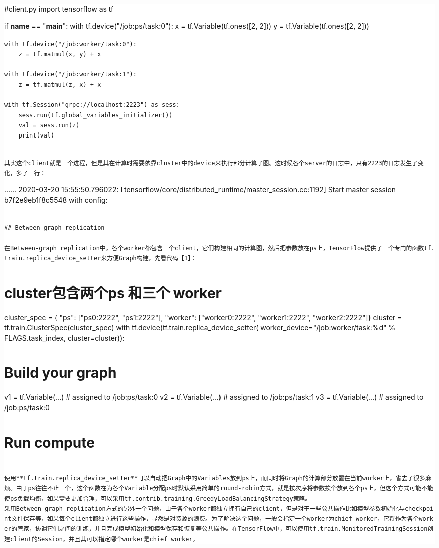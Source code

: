 ```

```
#client.py
import tensorflow as tf

if __name__ == "__main__":
    with tf.device("/job:ps/task:0"):
        x = tf.Variable(tf.ones([2, 2]))
        y = tf.Variable(tf.ones([2, 2]))

    with tf.device("/job:worker/task:0"):
        z = tf.matmul(x, y) + x

    with tf.device("/job:worker/task:1"):
        z = tf.matmul(z, x) + x

    with tf.Session("grpc://localhost:2223") as sess:
        sess.run(tf.global_variables_initializer())
        val = sess.run(z)
        print(val)
```

其实这个client就是一个进程，但是其在计算时需要依靠cluster中的device来执行部分计算子图。这时候各个server的日志中，只有2223的日志发生了变化，多了一行：

```
……
2020-03-20 15:55:50.796022: I tensorflow/core/distributed_runtime/master_session.cc:1192] Start master session b7f2e9eb1f8c5548 with config:
```

## Between-graph replication

在Between-graph replication中，各个worker都包含一个client，它们构建相同的计算图，然后把参数放在ps上，TensorFlow提供了一个专门的函数tf.train.replica_device_setter来方便Graph构建，先看代码【1】：

```
# cluster包含两个ps 和三个 worker
cluster_spec = {
    "ps": ["ps0:2222", "ps1:2222"],
    "worker": ["worker0:2222", "worker1:2222", "worker2:2222"]}
cluster = tf.train.ClusterSpec(cluster_spec)
with tf.device(tf.train.replica_device_setter(
                worker_device="/job:worker/task:%d" % FLAGS.task_index,
               cluster=cluster)):
  # Build your graph
  v1 = tf.Variable(...)  # assigned to /job:ps/task:0
  v2 = tf.Variable(...)  # assigned to /job:ps/task:1
  v3 = tf.Variable(...)  # assigned to /job:ps/task:0
  # Run compute
```

使用**tf.train.replica_device_setter**可以自动把Graph中的Variables放到ps上，而同时将Graph的计算部分放置在当前worker上，省去了很多麻烦。由于ps往往不止一个，这个函数在为各个Variable分配ps时默认采用简单的round-robin方式，就是按次序将参数挨个放到各个ps上，但这个方式可能不能使ps负载均衡，如果需要更加合理，可以采用tf.contrib.training.GreedyLoadBalancingStrategy策略。
采用Between-graph replication方式的另外一个问题，由于各个worker都独立拥有自己的client，但是对于一些公共操作比如模型参数初始化与checkpoint文件保存等，如果每个client都独立进行这些操作，显然是对资源的浪费。为了解决这个问题，一般会指定一个worker为chief worker，它将作为各个worker的管家，协调它们之间的训练，并且完成模型初始化和模型保存和恢复等公共操作。在TensorFlow中，可以使用tf.train.MonitoredTrainingSession创建client的Session，并且其可以指定哪个worker是chief worker。